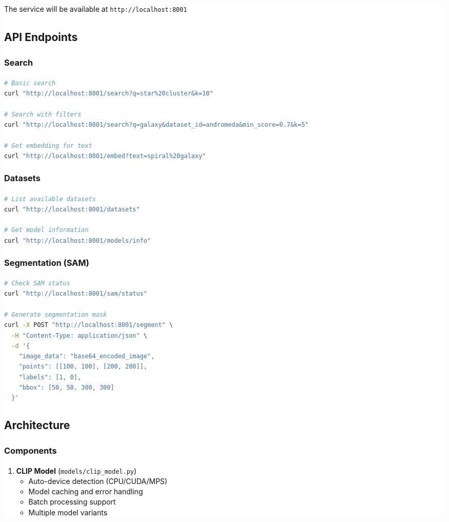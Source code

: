 The service will be available at `http://localhost:8001`

## API Endpoints

### Search

```bash
# Basic search
curl "http://localhost:8001/search?q=star%20cluster&k=10"

# Search with filters
curl "http://localhost:8001/search?q=galaxy&dataset_id=andromeda&min_score=0.7&k=5"

# Get embedding for text
curl "http://localhost:8001/embed?text=spiral%20galaxy"
```

### Datasets

```bash
# List available datasets
curl "http://localhost:8001/datasets"

# Get model information
curl "http://localhost:8001/models/info"
```

### Segmentation (SAM)

```bash
# Check SAM status
curl "http://localhost:8001/sam/status"

# Generate segmentation mask
curl -X POST "http://localhost:8001/segment" \
  -H "Content-Type: application/json" \
  -d '{
    "image_data": "base64_encoded_image",
    "points": [[100, 100], [200, 200]],
    "labels": [1, 0],
    "bbox": [50, 50, 300, 300]
  }'
```

## Architecture

### Components

1. **CLIP Model** (`models/clip_model.py`)
   - Auto-device detection (CPU/CUDA/MPS)
   - Model caching and error handling
   - Batch processing support
   - Multiple model variants
